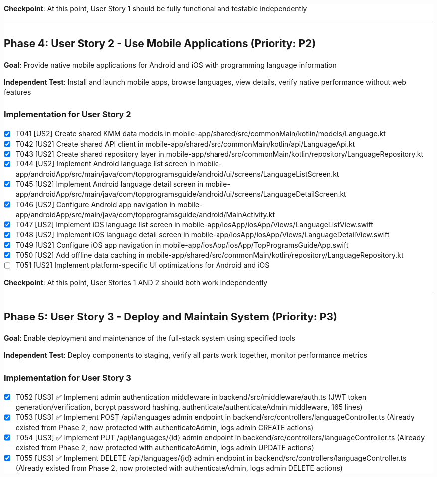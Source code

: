 **Checkpoint**: At this point, User Story 1 should be fully functional and testable independently

---

## Phase 4: User Story 2 - Use Mobile Applications (Priority: P2)

**Goal**: Provide native mobile applications for Android and iOS with programming language information

**Independent Test**: Install and launch mobile apps, browse languages, view details, verify native performance without web features

### Implementation for User Story 2

- [x] T041 [US2] Create shared KMM data models in mobile-app/shared/src/commonMain/kotlin/models/Language.kt
- [x] T042 [US2] Create shared API client in mobile-app/shared/src/commonMain/kotlin/api/LanguageApi.kt
- [x] T043 [US2] Create shared repository layer in mobile-app/shared/src/commonMain/kotlin/repository/LanguageRepository.kt
- [x] T044 [US2] Implement Android language list screen in mobile-app/androidApp/src/main/java/com/topprogramsguide/android/ui/screens/LanguageListScreen.kt
- [x] T045 [US2] Implement Android language detail screen in mobile-app/androidApp/src/main/java/com/topprogramsguide/android/ui/screens/LanguageDetailScreen.kt
- [x] T046 [US2] Configure Android app navigation in mobile-app/androidApp/src/main/java/com/topprogramsguide/android/MainActivity.kt
- [x] T047 [US2] Implement iOS language list screen in mobile-app/iosApp/iosApp/Views/LanguageListView.swift
- [x] T048 [US2] Implement iOS language detail screen in mobile-app/iosApp/iosApp/Views/LanguageDetailView.swift
- [x] T049 [US2] Configure iOS app navigation in mobile-app/iosApp/iosApp/TopProgramsGuideApp.swift
- [x] T050 [US2] Add offline data caching in mobile-app/shared/src/commonMain/kotlin/repository/LanguageRepository.kt
- [ ] T051 [US2] Implement platform-specific UI optimizations for Android and iOS

**Checkpoint**: At this point, User Stories 1 AND 2 should both work independently

---

## Phase 5: User Story 3 - Deploy and Maintain System (Priority: P3)

**Goal**: Enable deployment and maintenance of the full-stack system using specified tools

**Independent Test**: Deploy components to staging, verify all parts work together, monitor performance metrics

### Implementation for User Story 3

- [x] T052 [US3] ✅ Implement admin authentication middleware in backend/src/middleware/auth.ts (JWT token generation/verification, bcrypt password hashing, authenticate/authenticateAdmin middleware, 165 lines)
- [x] T053 [US3] ✅ Implement POST /api/languages admin endpoint in backend/src/controllers/languageController.ts (Already existed from Phase 2, now protected with authenticateAdmin, logs admin CREATE actions)
- [x] T054 [US3] ✅ Implement PUT /api/languages/{id} admin endpoint in backend/src/controllers/languageController.ts (Already existed from Phase 2, now protected with authenticateAdmin, logs admin UPDATE actions)
- [x] T055 [US3] ✅ Implement DELETE /api/languages/{id} admin endpoint in backend/src/controllers/languageController.ts (Already existed from Phase 2, now protected with authenticateAdmin, logs admin DELETE actions)